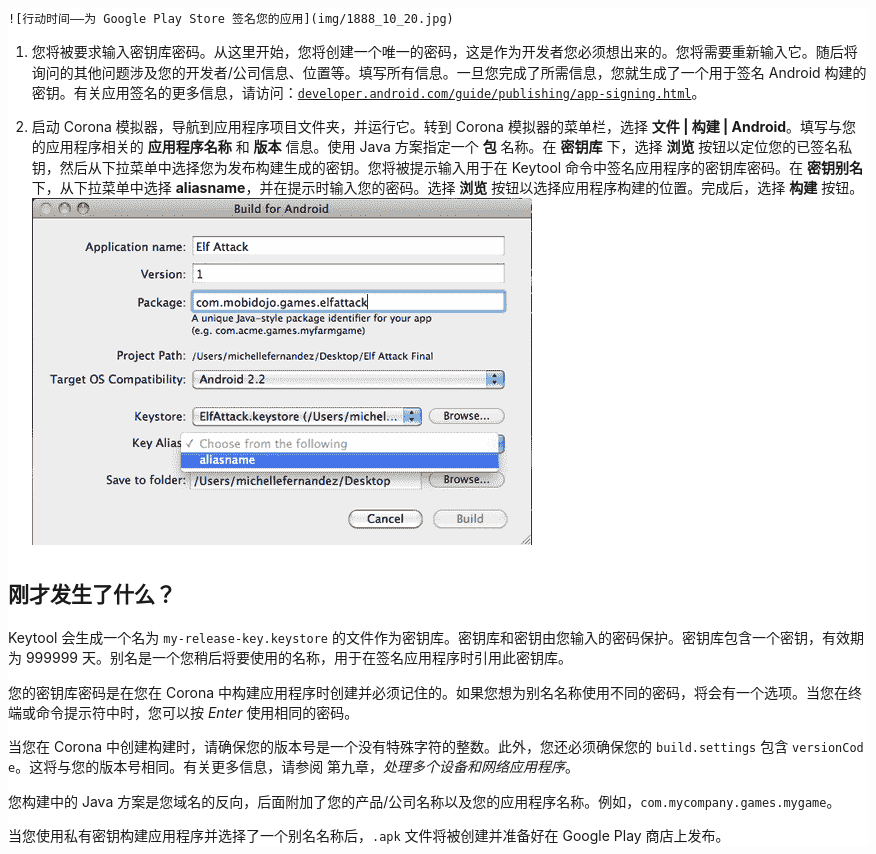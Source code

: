     ![行动时间——为 Google Play Store 签名您的应用](img/1888_10_20.jpg)

1.  您将被要求输入密钥库密码。从这里开始，您将创建一个唯一的密码，这是作为开发者您必须想出来的。您将需要重新输入它。随后将询问的其他问题涉及您的开发者/公司信息、位置等。填写所有信息。一旦您完成了所需信息，您就生成了一个用于签名 Android 构建的密钥。有关应用签名的更多信息，请访问：[`developer.android.com/guide/publishing/app-signing.html`](http://developer.android.com/guide/publishing/app-signing.html)。

1.  启动 Corona 模拟器，导航到应用程序项目文件夹，并运行它。转到 Corona 模拟器的菜单栏，选择 **文件 | 构建 | Android**。填写与您的应用程序相关的 **应用程序名称** 和 **版本** 信息。使用 Java 方案指定一个 **包** 名称。在 **密钥库** 下，选择 **浏览** 按钮以定位您的已签名私钥，然后从下拉菜单中选择您为发布构建生成的密钥。您将被提示输入用于在 Keytool 命令中签名应用程序的密钥库密码。在 **密钥别名** 下，从下拉菜单中选择 **aliasname**，并在提示时输入您的密码。选择 **浏览** 按钮以选择应用程序构建的位置。完成后，选择 **构建** 按钮。![行动时间——为 Google Play 商店签名您的应用程序](img/1888_10_21.jpg)

## 刚才发生了什么？

Keytool 会生成一个名为 `my-release-key.keystore` 的文件作为密钥库。密钥库和密钥由您输入的密码保护。密钥库包含一个密钥，有效期为 999999 天。别名是一个您稍后将要使用的名称，用于在签名应用程序时引用此密钥库。

您的密钥库密码是在您在 Corona 中构建应用程序时创建并必须记住的。如果您想为别名名称使用不同的密码，将会有一个选项。当您在终端或命令提示符中时，您可以按 *Enter* 使用相同的密码。

当您在 Corona 中创建构建时，请确保您的版本号是一个没有特殊字符的整数。此外，您还必须确保您的 `build.settings` 包含 `versionCode`。这将与您的版本号相同。有关更多信息，请参阅 第九章，*处理多个设备和网络应用程序*。

您构建中的 Java 方案是您域名的反向，后面附加了您的产品/公司名称以及您的应用程序名称。例如，`com.mycompany.games.mygame`。

当您使用私有密钥构建应用程序并选择了一个别名名称后，`.apk` 文件将被创建并准备好在 Google Play 商店上发布。
